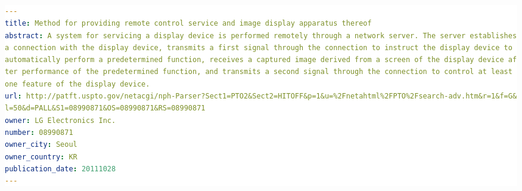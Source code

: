 ```yaml
---
title: Method for providing remote control service and image display apparatus thereof
abstract: A system for servicing a display device is performed remotely through a network server. The server establishes a connection with the display device, transmits a first signal through the connection to instruct the display device to automatically perform a predetermined function, receives a captured image derived from a screen of the display device after performance of the predetermined function, and transmits a second signal through the connection to control at least one feature of the display device.
url: http://patft.uspto.gov/netacgi/nph-Parser?Sect1=PTO2&Sect2=HITOFF&p=1&u=%2Fnetahtml%2FPTO%2Fsearch-adv.htm&r=1&f=G&l=50&d=PALL&S1=08990871&OS=08990871&RS=08990871
owner: LG Electronics Inc.
number: 08990871
owner_city: Seoul
owner_country: KR
publication_date: 20111028
---
```

